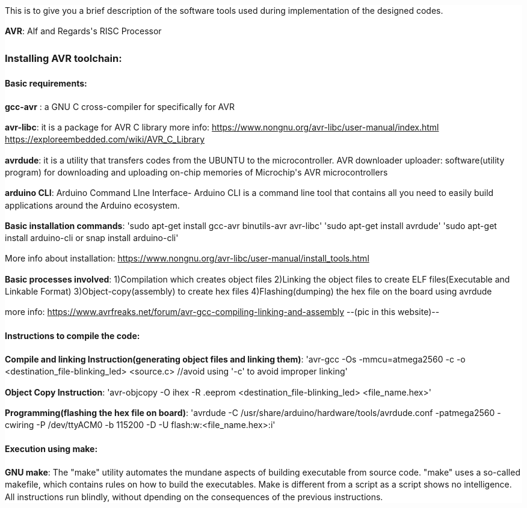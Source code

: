 This is to give you a brief description of the software tools used during implementation of the designed codes.

**AVR**: Alf and Regards's RISC Processor

### Installing AVR toolchain:

#### Basic requirements:

**gcc-avr** : a GNU C cross-compiler for specifically for AVR

**avr-libc**: it is a package for AVR C library
more info:  https://www.nongnu.org/avr-libc/user-manual/index.html
			https://exploreembedded.com/wiki/AVR_C_Library


**avrdude**: it is a utility that transfers codes from the UBUNTU to the microcontroller. AVR downloader uploader: software(utility program)  for downloading and uploading on-chip memories of Microchip's AVR microcontrollers

**arduino CLI**: Arduino Command LIne Interface- Arduino CLI is a command line tool that contains all you need to easily build applications around the Arduino ecosystem.


**Basic installation commands**:
'sudo apt-get install gcc-avr binutils-avr avr-libc'
'sudo apt-get install avrdude'
'sudo apt-get install arduino-cli or snap install arduino-cli'

More info about installation: https://www.nongnu.org/avr-libc/user-manual/install_tools.html



**Basic processes involved**:
1)Compilation which creates object files
2)Linking the object files to create ELF files(Executable and Linkable Format)
3)Object-copy(assembly) to create hex files
4)Flashing(dumping) the hex file on the board using avrdude


more info: https://www.avrfreaks.net/forum/avr-gcc-compiling-linking-and-assembly --(pic in this website)--


#### Instructions to compile the code:
**Compile and linking Instruction(generating object files and linking them)**:
'avr-gcc -Os -mmcu=atmega2560 -c -o <destination_file-blinking_led> <source.c> //avoid using '-c' to avoid improper linking' 

**Object Copy Instruction**:
'avr-objcopy -O ihex -R .eeprom <destination_file-blinking_led>  <file_name.hex>'

**Programming(flashing the hex file on board)**:
'avrdude -C /usr/share/arduino/hardware/tools/avrdude.conf -patmega2560 -cwiring  -P /dev/ttyACM0 -b 115200 -D -U flash:w:<file_name.hex>:i' 


#### Execution using make:

**GNU make**:
The "make" utility automates the mundane aspects of building executable from source code. "make" uses a so-called makefile, which contains rules on how to build the executables. Make is different from a script as a script shows no intelligence. All instructions run blindly, without dpending on the consequences of the previous instructions.
